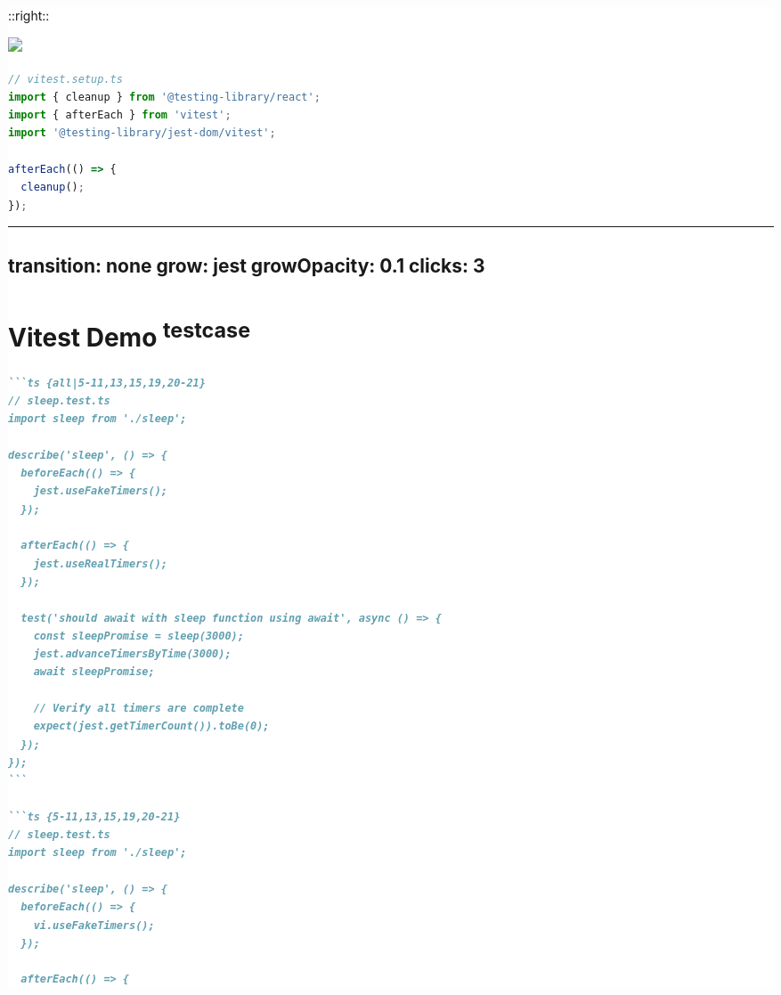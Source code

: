 </div>

::right::

<img :class="$clicks === 3 ? 'op100' : 'op0'" src="/vitest-env.png" absolute right-6 top-24 w-120 transition transition-500 ease-in-out />

<div :class="$clicks === 4 ? 'op100' : 'op0'" mt15 transition transition-500 ease-in-out>

```ts {all}{lines:true}
// vitest.setup.ts
import { cleanup } from '@testing-library/react';
import { afterEach } from 'vitest';
import '@testing-library/jest-dom/vitest';

afterEach(() => {
  cleanup();
});
```

</div>



---
transition: none
grow: jest
growOpacity: 0.1
clicks: 3
---

<h1>Vitest Demo <sup text-5 op60 font-fast>testcase</sup></h1>

<div mt-10>

````md magic-move {lines: true, at:1}
```ts {all|5-11,13,15,19,20-21}
// sleep.test.ts
import sleep from './sleep';

describe('sleep', () => {
  beforeEach(() => {
    jest.useFakeTimers();
  });

  afterEach(() => {
    jest.useRealTimers();
  });

  test('should await with sleep function using await', async () => {
    const sleepPromise = sleep(3000);
    jest.advanceTimersByTime(3000);
    await sleepPromise;

    // Verify all timers are complete
    expect(jest.getTimerCount()).toBe(0);
  });
});
```

```ts {5-11,13,15,19,20-21}
// sleep.test.ts
import sleep from './sleep';

describe('sleep', () => {
  beforeEach(() => {
    vi.useFakeTimers();
  });

  afterEach(() => {
````